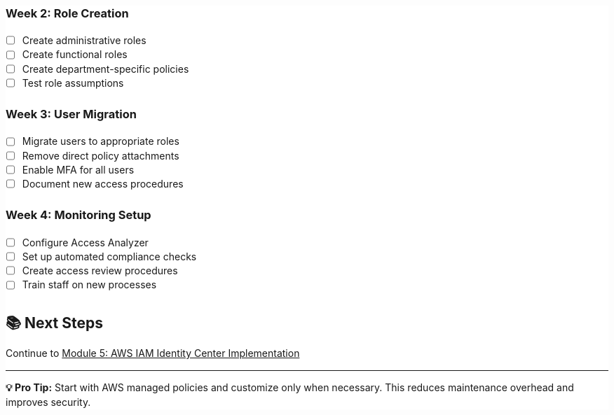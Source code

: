 ### Week 2: Role Creation
- [ ] Create administrative roles
- [ ] Create functional roles
- [ ] Create department-specific policies
- [ ] Test role assumptions

### Week 3: User Migration
- [ ] Migrate users to appropriate roles
- [ ] Remove direct policy attachments
- [ ] Enable MFA for all users
- [ ] Document new access procedures

### Week 4: Monitoring Setup
- [ ] Configure Access Analyzer
- [ ] Set up automated compliance checks
- [ ] Create access review procedures
- [ ] Train staff on new processes

## 📚 Next Steps
Continue to [Module 5: AWS IAM Identity Center Implementation](../05-identity-center/README.md)

---
**💡 Pro Tip:** Start with AWS managed policies and customize only when necessary. This reduces maintenance overhead and improves security.
